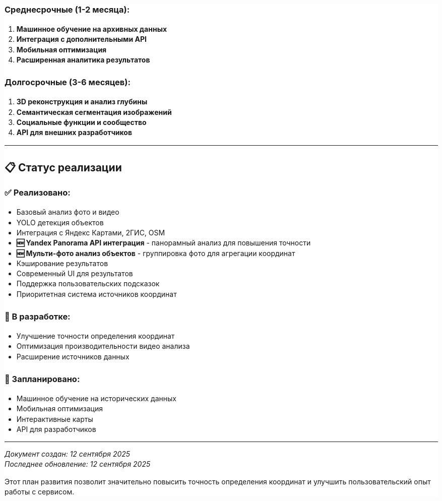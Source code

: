 ### Среднесрочные (1-2 месяца):
1. **Машинное обучение на архивных данных**
2. **Интеграция с дополнительными API**
3. **Мобильная оптимизация**
4. **Расширенная аналитика результатов**

### Долгосрочные (3-6 месяцев):
1. **3D реконструкция и анализ глубины**
2. **Семантическая сегментация изображений**
3. **Социальные функции и сообщество**
4. **API для внешних разработчиков**

---

## 📋 Статус реализации

### ✅ Реализовано:
- Базовый анализ фото и видео
- YOLO детекция объектов
- Интеграция с Яндекс Картами, 2ГИС, OSM
- **🆕 Yandex Panorama API интеграция** - панорамный анализ для повышения точности
- **🆕 Мульти-фото анализ объектов** - группировка фото для агрегации координат
- Кэширование результатов
- Современный UI для результатов
- Поддержка пользовательских подсказок
- Приоритетная система источников координат

### 🔄 В разработке:
- Улучшение точности определения координат
- Оптимизация производительности видео анализа
- Расширение источников данных

### 📅 Запланировано:
- Машинное обучение на исторических данных
- Мобильная оптимизация
- Интерактивные карты
- API для разработчиков

---

*Документ создан: 12 сентября 2025*  
*Последнее обновление: 12 сентября 2025*

Этот план развития позволит значительно повысить точность определения координат и улучшить пользовательский опыт работы с сервисом.
